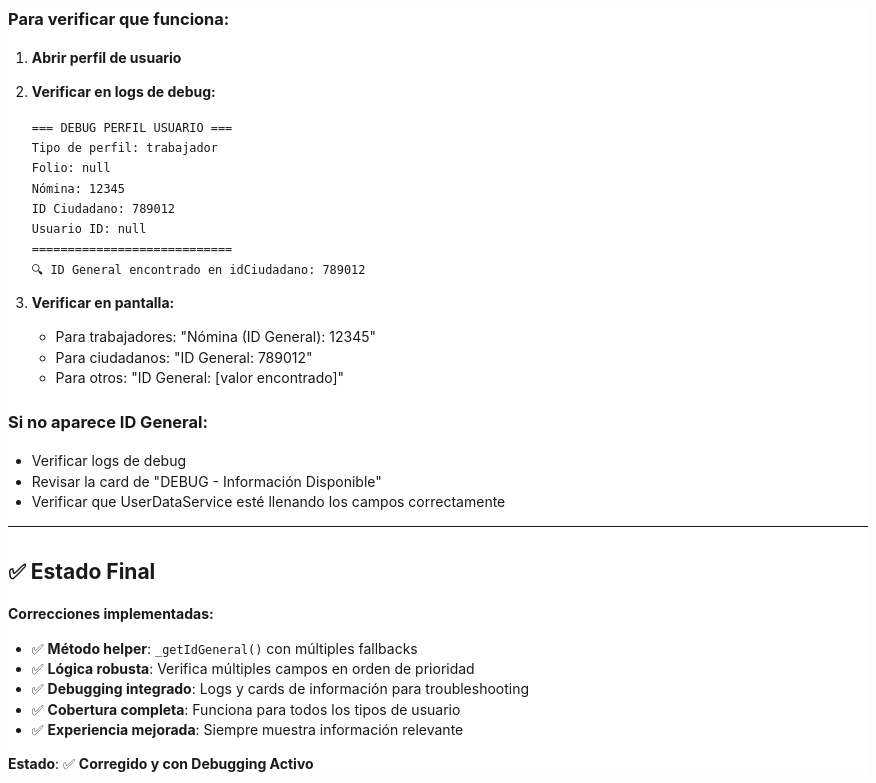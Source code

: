 ### **Para verificar que funciona:**

1. **Abrir perfil de usuario**
2. **Verificar en logs de debug:**
   ```
   === DEBUG PERFIL USUARIO ===
   Tipo de perfil: trabajador
   Folio: null
   Nómina: 12345
   ID Ciudadano: 789012
   Usuario ID: null
   ============================
   🔍 ID General encontrado en idCiudadano: 789012
   ```

3. **Verificar en pantalla:**
   - Para trabajadores: "Nómina (ID General): 12345"
   - Para ciudadanos: "ID General: 789012"
   - Para otros: "ID General: [valor encontrado]"

### **Si no aparece ID General:**
- Verificar logs de debug
- Revisar la card de "DEBUG - Información Disponible"
- Verificar que UserDataService esté llenando los campos correctamente

---

## ✅ **Estado Final**

**Correcciones implementadas:**
- ✅ **Método helper**: `_getIdGeneral()` con múltiples fallbacks
- ✅ **Lógica robusta**: Verifica múltiples campos en orden de prioridad
- ✅ **Debugging integrado**: Logs y cards de información para troubleshooting
- ✅ **Cobertura completa**: Funciona para todos los tipos de usuario
- ✅ **Experiencia mejorada**: Siempre muestra información relevante

**Estado**: ✅ **Corregido y con Debugging Activo**